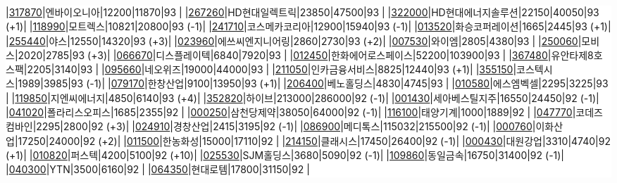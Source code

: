 |[317870](https://finance.daum.net/quotes/A317870)|엔바이오니아|12200|11870|93 |
|[267260](https://finance.daum.net/quotes/A267260)|HD현대일렉트릭|23850|47500|93 |
|[322000](https://finance.daum.net/quotes/A322000)|HD현대에너지솔루션|22150|40050|93 (+1)|
|[118990](https://finance.daum.net/quotes/A118990)|모트렉스|10821|20800|93 (-1)|
|[241710](https://finance.daum.net/quotes/A241710)|코스메카코리아|12900|15940|93 (-1)|
|[013520](https://finance.daum.net/quotes/A013520)|화승코퍼레이션|1665|2445|93 (+1)|
|[255440](https://finance.daum.net/quotes/A255440)|야스|12550|14320|93 (+3)|
|[023960](https://finance.daum.net/quotes/A023960)|에쓰씨엔지니어링|2860|2730|93 (+2)|
|[007530](https://finance.daum.net/quotes/A007530)|와이엠|2805|4380|93 |
|[250060](https://finance.daum.net/quotes/A250060)|모비스|2020|2785|93 (+3)|
|[066670](https://finance.daum.net/quotes/A066670)|디스플레이텍|6840|7920|93 |
|[012450](https://finance.daum.net/quotes/A012450)|한화에어로스페이스|52200|103900|93 |
|[367480](https://finance.daum.net/quotes/A367480)|유안타제8호스팩|2205|3140|93 |
|[095660](https://finance.daum.net/quotes/A095660)|네오위즈|19000|44000|93 |
|[211050](https://finance.daum.net/quotes/A211050)|인카금융서비스|8825|12440|93 (+1)|
|[355150](https://finance.daum.net/quotes/A355150)|코스텍시스|1989|3985|93 (-1)|
|[079170](https://finance.daum.net/quotes/A079170)|한창산업|9100|13950|93 (+1)|
|[206400](https://finance.daum.net/quotes/A206400)|베노홀딩스|4830|4745|93 |
|[010580](https://finance.daum.net/quotes/A010580)|에스엠벡셀|2295|3225|93 |
|[119850](https://finance.daum.net/quotes/A119850)|지엔씨에너지|4850|6140|93 (+4)|
|[352820](https://finance.daum.net/quotes/A352820)|하이브|213000|286000|92 (-1)|
|[001430](https://finance.daum.net/quotes/A001430)|세아베스틸지주|16550|24450|92 (-1)|
|[041020](https://finance.daum.net/quotes/A041020)|폴라리스오피스|1685|2355|92 |
|[000250](https://finance.daum.net/quotes/A000250)|삼천당제약|38050|64000|92 (-1)|
|[116100](https://finance.daum.net/quotes/A116100)|태양기계|1000|1889|92 |
|[047770](https://finance.daum.net/quotes/A047770)|코데즈컴바인|2295|2800|92 (+3)|
|[024910](https://finance.daum.net/quotes/A024910)|경창산업|2415|3195|92 (-1)|
|[086900](https://finance.daum.net/quotes/A086900)|메디톡스|115032|215500|92 (-1)|
|[000760](https://finance.daum.net/quotes/A000760)|이화산업|17250|24000|92 (+2)|
|[011500](https://finance.daum.net/quotes/A011500)|한농화성|15000|17110|92 |
|[214150](https://finance.daum.net/quotes/A214150)|클래시스|17450|26400|92 (-1)|
|[000430](https://finance.daum.net/quotes/A000430)|대원강업|3310|4740|92 (+1)|
|[010820](https://finance.daum.net/quotes/A010820)|퍼스텍|4200|5100|92 (+10)|
|[025530](https://finance.daum.net/quotes/A025530)|SJM홀딩스|3680|5090|92 (-1)|
|[109860](https://finance.daum.net/quotes/A109860)|동일금속|16750|31400|92 (-1)|
|[040300](https://finance.daum.net/quotes/A040300)|YTN|3500|6160|92 |
|[064350](https://finance.daum.net/quotes/A064350)|현대로템|17800|31150|92 |